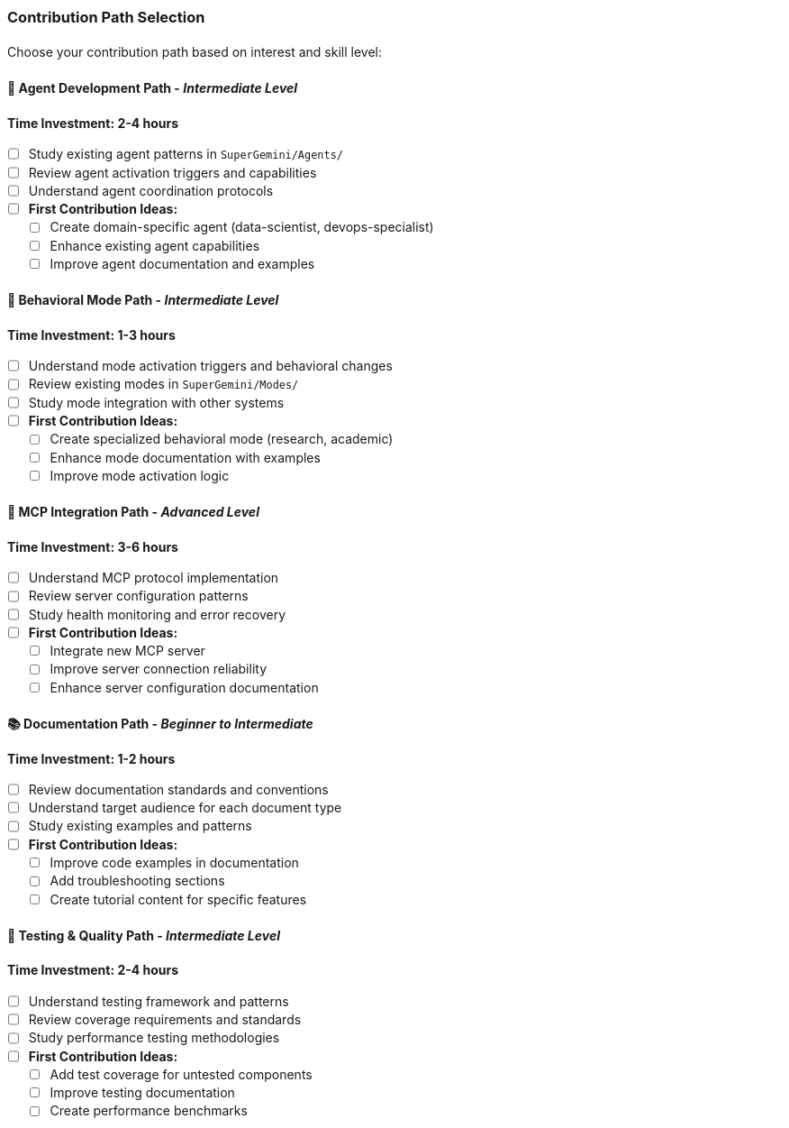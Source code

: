 ### Contribution Path Selection

Choose your contribution path based on interest and skill level:

#### 🤖 **Agent Development Path** - *Intermediate Level*
**Time Investment: 2-4 hours**
- [ ] Study existing agent patterns in `SuperGemini/Agents/`
- [ ] Review agent activation triggers and capabilities
- [ ] Understand agent coordination protocols
- [ ] **First Contribution Ideas:**
  - [ ] Create domain-specific agent (data-scientist, devops-specialist)
  - [ ] Enhance existing agent capabilities
  - [ ] Improve agent documentation and examples

#### 🎯 **Behavioral Mode Path** - *Intermediate Level*  
**Time Investment: 1-3 hours**
- [ ] Understand mode activation triggers and behavioral changes
- [ ] Review existing modes in `SuperGemini/Modes/`
- [ ] Study mode integration with other systems
- [ ] **First Contribution Ideas:**
  - [ ] Create specialized behavioral mode (research, academic)
  - [ ] Enhance mode documentation with examples
  - [ ] Improve mode activation logic

#### 🔧 **MCP Integration Path** - *Advanced Level*
**Time Investment: 3-6 hours**
- [ ] Understand MCP protocol implementation
- [ ] Review server configuration patterns
- [ ] Study health monitoring and error recovery
- [ ] **First Contribution Ideas:**
  - [ ] Integrate new MCP server
  - [ ] Improve server connection reliability
  - [ ] Enhance server configuration documentation

#### 📚 **Documentation Path** - *Beginner to Intermediate*
**Time Investment: 1-2 hours**
- [ ] Review documentation standards and conventions
- [ ] Understand target audience for each document type
- [ ] Study existing examples and patterns
- [ ] **First Contribution Ideas:**
  - [ ] Improve code examples in documentation
  - [ ] Add troubleshooting sections
  - [ ] Create tutorial content for specific features

#### 🧪 **Testing & Quality Path** - *Intermediate Level*
**Time Investment: 2-4 hours**
- [ ] Understand testing framework and patterns
- [ ] Review coverage requirements and standards
- [ ] Study performance testing methodologies
- [ ] **First Contribution Ideas:**
  - [ ] Add test coverage for untested components
  - [ ] Improve testing documentation
  - [ ] Create performance benchmarks
